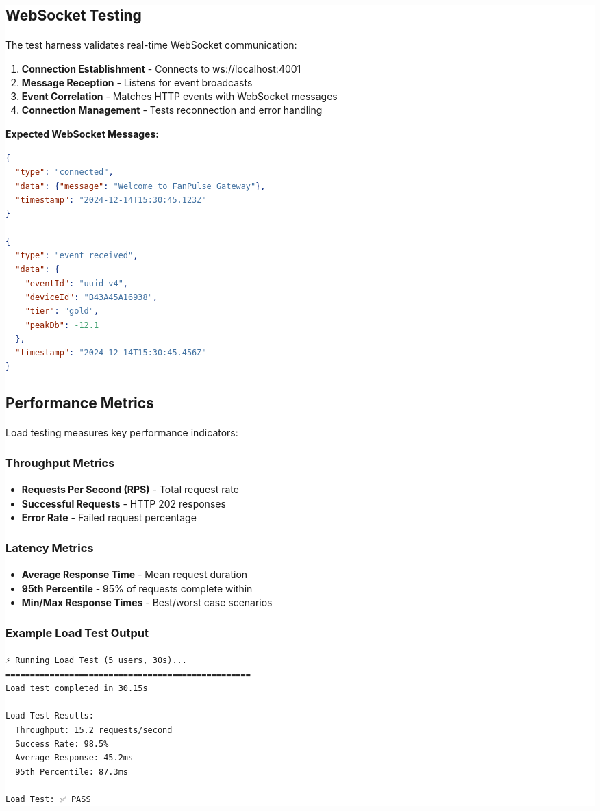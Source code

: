 ## WebSocket Testing

The test harness validates real-time WebSocket communication:

1. **Connection Establishment** - Connects to ws://localhost:4001
2. **Message Reception** - Listens for event broadcasts
3. **Event Correlation** - Matches HTTP events with WebSocket messages
4. **Connection Management** - Tests reconnection and error handling

**Expected WebSocket Messages:**
```json
{
  "type": "connected",
  "data": {"message": "Welcome to FanPulse Gateway"},
  "timestamp": "2024-12-14T15:30:45.123Z"
}

{
  "type": "event_received", 
  "data": {
    "eventId": "uuid-v4",
    "deviceId": "B43A45A16938",
    "tier": "gold",
    "peakDb": -12.1
  },
  "timestamp": "2024-12-14T15:30:45.456Z"
}
```

## Performance Metrics

Load testing measures key performance indicators:

### Throughput Metrics
- **Requests Per Second (RPS)** - Total request rate
- **Successful Requests** - HTTP 202 responses
- **Error Rate** - Failed request percentage

### Latency Metrics  
- **Average Response Time** - Mean request duration
- **95th Percentile** - 95% of requests complete within
- **Min/Max Response Times** - Best/worst case scenarios

### Example Load Test Output
```
⚡ Running Load Test (5 users, 30s)...
==================================================
Load test completed in 30.15s

Load Test Results:
  Throughput: 15.2 requests/second
  Success Rate: 98.5%
  Average Response: 45.2ms
  95th Percentile: 87.3ms

Load Test: ✅ PASS
```
